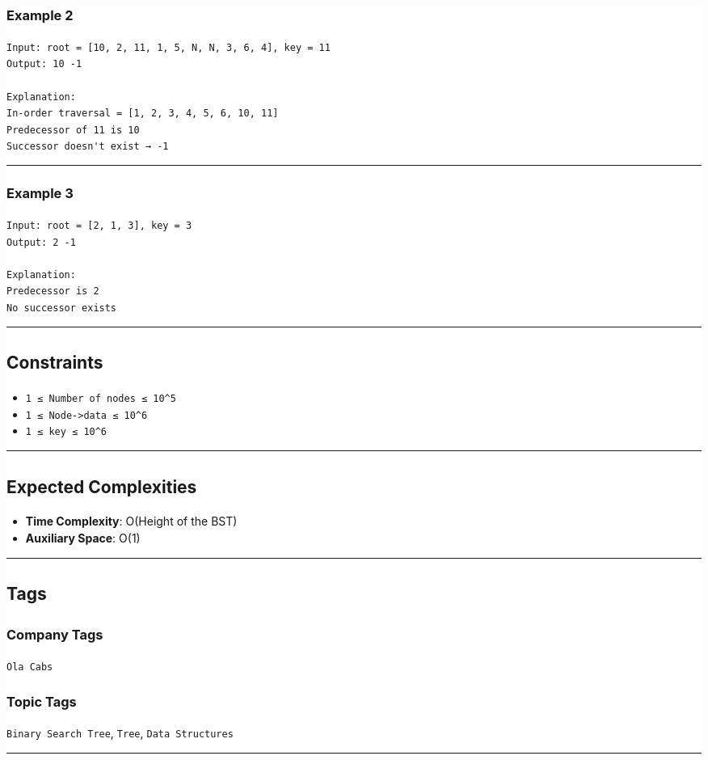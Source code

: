 
### Example 2

```
Input: root = [10, 2, 11, 1, 5, N, N, 3, 6, 4], key = 11
Output: 10 -1

Explanation:
In-order traversal = [1, 2, 3, 4, 5, 6, 10, 11]
Predecessor of 11 is 10
Successor doesn't exist → -1
```

---

### Example 3

```
Input: root = [2, 1, 3], key = 3
Output: 2 -1

Explanation:
Predecessor is 2
No successor exists
```

---

## Constraints

* `1 ≤ Number of nodes ≤ 10^5`
* `1 ≤ Node->data ≤ 10^6`
* `1 ≤ key ≤ 10^6`

---

## Expected Complexities

* **Time Complexity**: O(Height of the BST)
* **Auxiliary Space**: O(1)

---

## Tags

### Company Tags

`Ola Cabs`

### Topic Tags

`Binary Search Tree`, `Tree`, `Data Structures`

---